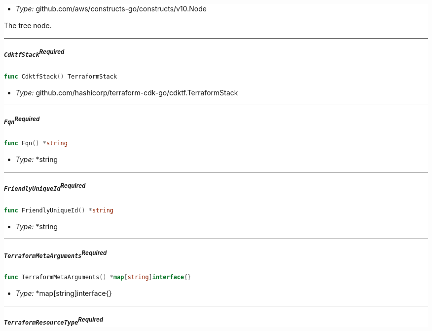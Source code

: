 - *Type:* github.com/aws/constructs-go/constructs/v10.Node

The tree node.

---

##### `CdktfStack`<sup>Required</sup> <a name="CdktfStack" id="@cdktf/provider-opentelekomcloud.sdrsProtectedInstanceV1.SdrsProtectedInstanceV1.property.cdktfStack"></a>

```go
func CdktfStack() TerraformStack
```

- *Type:* github.com/hashicorp/terraform-cdk-go/cdktf.TerraformStack

---

##### `Fqn`<sup>Required</sup> <a name="Fqn" id="@cdktf/provider-opentelekomcloud.sdrsProtectedInstanceV1.SdrsProtectedInstanceV1.property.fqn"></a>

```go
func Fqn() *string
```

- *Type:* *string

---

##### `FriendlyUniqueId`<sup>Required</sup> <a name="FriendlyUniqueId" id="@cdktf/provider-opentelekomcloud.sdrsProtectedInstanceV1.SdrsProtectedInstanceV1.property.friendlyUniqueId"></a>

```go
func FriendlyUniqueId() *string
```

- *Type:* *string

---

##### `TerraformMetaArguments`<sup>Required</sup> <a name="TerraformMetaArguments" id="@cdktf/provider-opentelekomcloud.sdrsProtectedInstanceV1.SdrsProtectedInstanceV1.property.terraformMetaArguments"></a>

```go
func TerraformMetaArguments() *map[string]interface{}
```

- *Type:* *map[string]interface{}

---

##### `TerraformResourceType`<sup>Required</sup> <a name="TerraformResourceType" id="@cdktf/provider-opentelekomcloud.sdrsProtectedInstanceV1.SdrsProtectedInstanceV1.property.terraformResourceType"></a>

